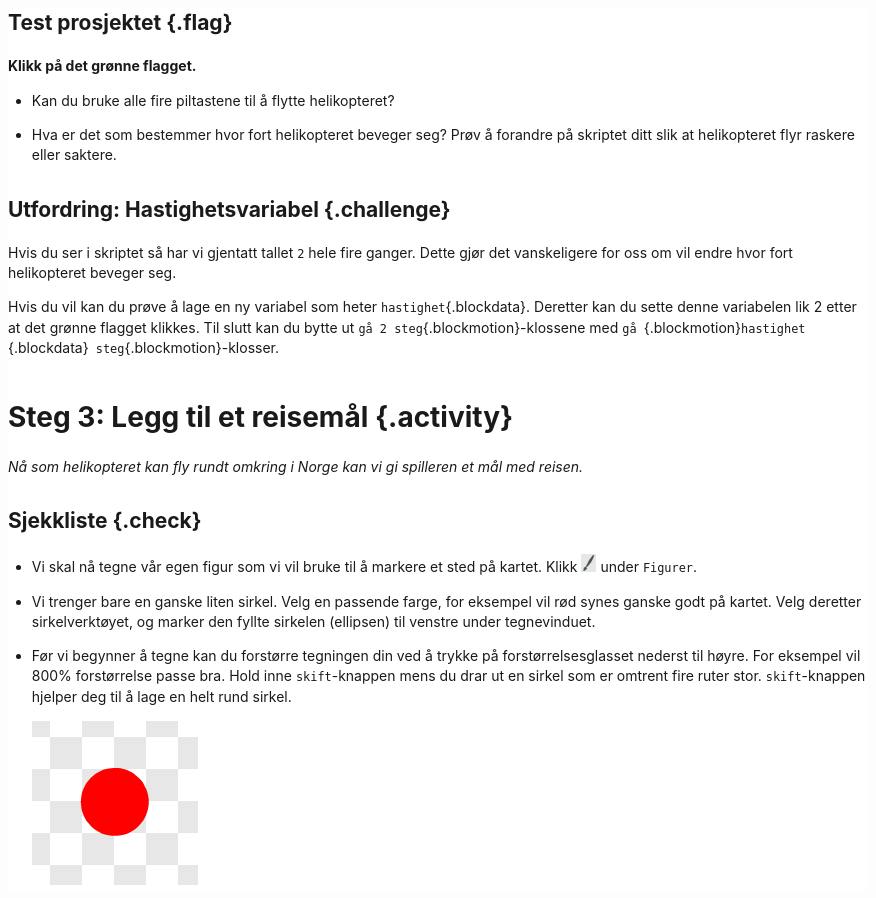 ## Test prosjektet {.flag}

__Klikk på det grønne flagget.__

+ Kan du bruke alle fire piltastene til å flytte helikopteret?

+ Hva er det som bestemmer hvor fort helikopteret beveger seg? Prøv å
  forandre på skriptet ditt slik at helikopteret flyr raskere eller
  saktere.

## Utfordring: Hastighetsvariabel {.challenge}

Hvis du ser i skriptet så har vi gjentatt tallet `2` hele fire
ganger. Dette gjør det vanskeligere for oss om vil endre hvor fort
helikopteret beveger seg.

Hvis du vil kan du prøve å lage en ny variabel som heter
`hastighet`{.blockdata}. Deretter kan du sette denne variabelen lik
2 etter at det grønne flagget klikkes. Til slutt kan du bytte ut `gå 2
steg`{.blockmotion}-klossene med `gå
`{.blockmotion}`hastighet`{.blockdata}` steg`{.blockmotion}-klosser.

# Steg 3: Legg til et reisemål {.activity}

*Nå som helikopteret kan fly rundt omkring i Norge kan vi gi spilleren
 et mål med reisen.*

## Sjekkliste {.check}

+ Vi skal nå tegne vår egen figur som vi vil bruke til å markere et
  sted på kartet. Klikk ![Tegn ny figur](../bilder/tegn-ny.png)
  under `Figurer`.

+ Vi trenger bare en ganske liten sirkel. Velg en passende farge, for
  eksempel vil rød synes ganske godt på kartet. Velg deretter
  sirkelverktøyet, og marker den fyllte sirkelen (ellipsen) til
  venstre under tegnevinduet.

+ Før vi begynner å tegne kan du forstørre tegningen din ved å trykke
  på forstørrelsesglasset nederst til høyre. For eksempel vil 800%
  forstørrelse passe bra. Hold inne `skift`-knappen mens du drar ut en
  sirkel som er omtrent fire ruter stor. `skift`-knappen hjelper deg
  til å lage en helt rund sirkel.

  ![](sirkel.png)
